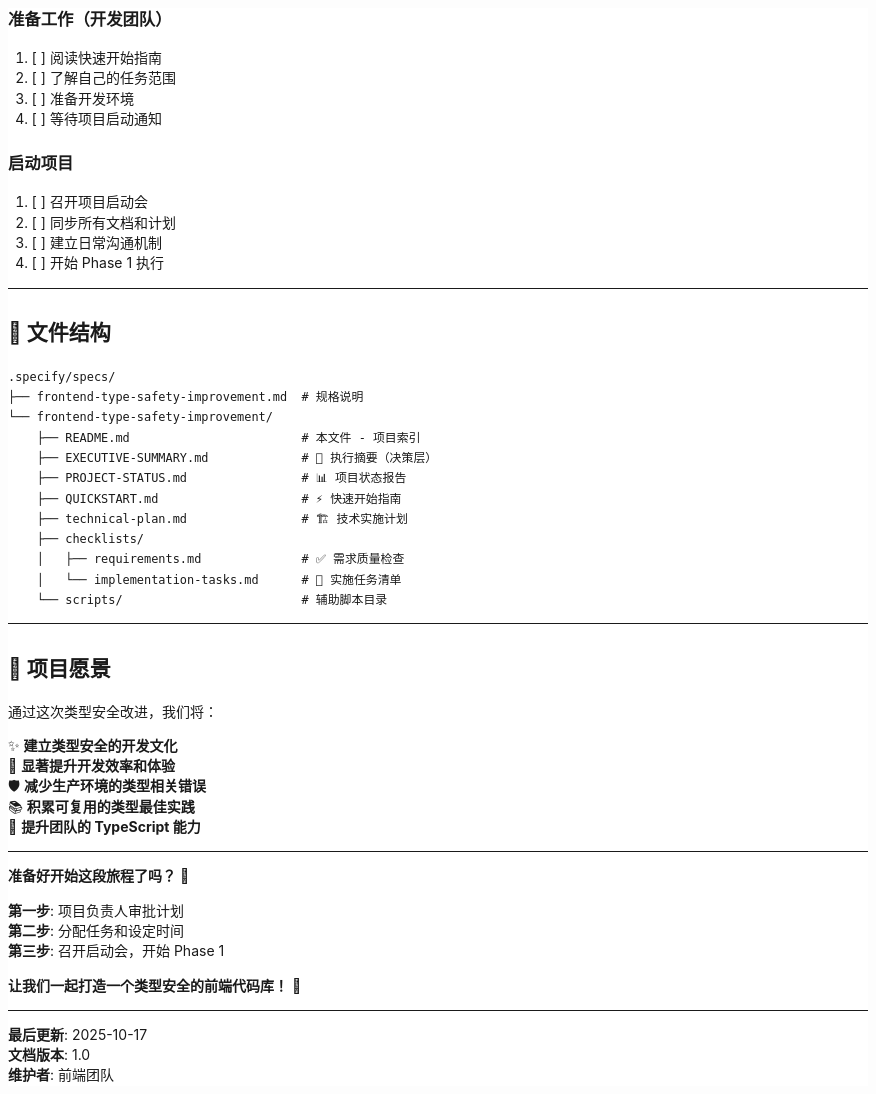 ### 准备工作（开发团队）
1. [ ] 阅读快速开始指南
2. [ ] 了解自己的任务范围
3. [ ] 准备开发环境
4. [ ] 等待项目启动通知

### 启动项目
1. [ ] 召开项目启动会
2. [ ] 同步所有文档和计划
3. [ ] 建立日常沟通机制
4. [ ] 开始 Phase 1 执行

---

## 📁 文件结构

```
.specify/specs/
├── frontend-type-safety-improvement.md  # 规格说明
└── frontend-type-safety-improvement/
    ├── README.md                        # 本文件 - 项目索引
    ├── EXECUTIVE-SUMMARY.md             # 🎯 执行摘要（决策层）
    ├── PROJECT-STATUS.md                # 📊 项目状态报告
    ├── QUICKSTART.md                    # ⚡ 快速开始指南
    ├── technical-plan.md                # 🏗️ 技术实施计划
    ├── checklists/
    │   ├── requirements.md              # ✅ 需求质量检查
    │   └── implementation-tasks.md      # 📝 实施任务清单
    └── scripts/                         # 辅助脚本目录
```

---

## 🎊 项目愿景

通过这次类型安全改进，我们将：

✨ **建立类型安全的开发文化**  
🚀 **显著提升开发效率和体验**  
🛡️ **减少生产环境的类型相关错误**  
📚 **积累可复用的类型最佳实践**  
💪 **提升团队的 TypeScript 能力**

---

**准备好开始这段旅程了吗？** 🎯

**第一步**: 项目负责人审批计划  
**第二步**: 分配任务和设定时间  
**第三步**: 召开启动会，开始 Phase 1

**让我们一起打造一个类型安全的前端代码库！** 💪

---

**最后更新**: 2025-10-17  
**文档版本**: 1.0  
**维护者**: 前端团队

